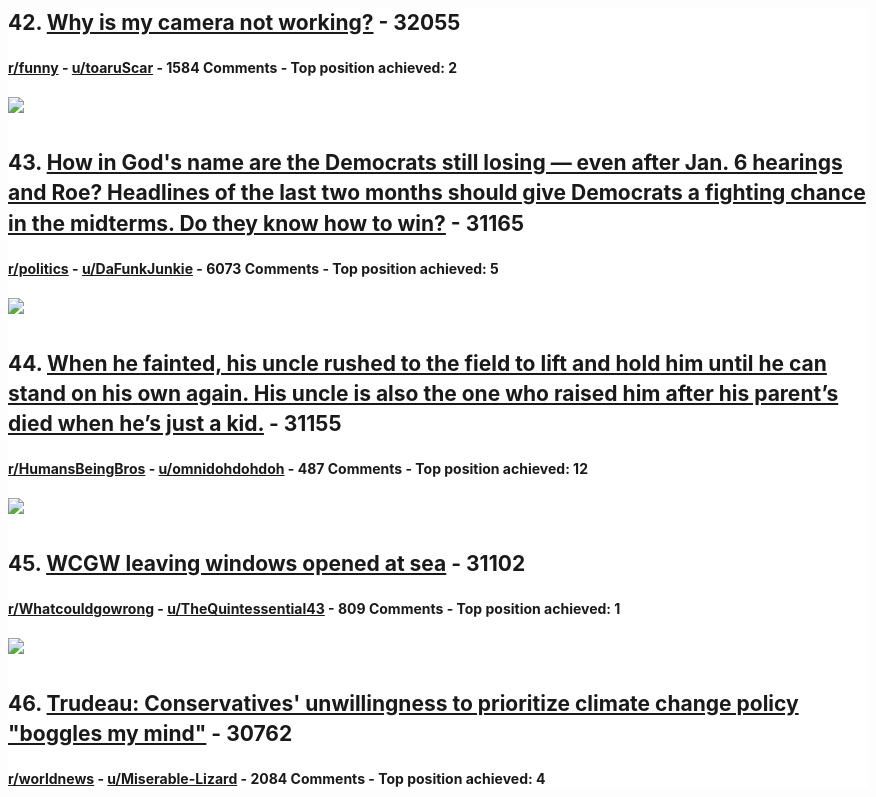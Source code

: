 ## 42. [Why is my camera not working?](http://reddit.com/r/funny/comments/w4qbjn/why_is_my_camera_not_working/) - 32055
#### [r/funny](http://reddit.com/r/funny) - [u/toaruScar](http://reddit.com/u/toaruScar) - 1584 Comments - Top position achieved: 2

<a href="https://v.redd.it/av3p2afmr0d91"><img src="https://b.thumbs.redditmedia.com/uVzNvP5-A8MvBFBiobjVJ6OsD_0krbdoP3_rE8MnblM.jpg"></img></a>

## 43. [How in God's name are the Democrats still losing — even after Jan. 6 hearings and Roe? Headlines of the last two months should give Democrats a fighting chance in the midterms. Do they know how to win?](http://reddit.com/r/politics/comments/w4eoa4/how_in_gods_name_are_the_democrats_still_losing/) - 31165
#### [r/politics](http://reddit.com/r/politics) - [u/DaFunkJunkie](http://reddit.com/u/DaFunkJunkie) - 6073 Comments - Top position achieved: 5

<a href="https://www.salon.com/2022/07/21/how-in-gods-name-are-the-democrats-still-losing-even-after-jan-6-hearings-and-roe/"><img src="https://b.thumbs.redditmedia.com/OoiNhb9s96aQhJoNpCiPz2iSkNT53RyLIv6v_w_4pac.jpg"></img></a>

## 44. [When he fainted, his uncle rushed to the field to lift and hold him until he can stand on his own again. His uncle is also the one who raised him after his parent’s died when he’s just a kid.](http://reddit.com/r/HumansBeingBros/comments/w4gqe3/when_he_fainted_his_uncle_rushed_to_the_field_to/) - 31155
#### [r/HumansBeingBros](http://reddit.com/r/HumansBeingBros) - [u/omnidohdohdoh](http://reddit.com/u/omnidohdohdoh) - 487 Comments - Top position achieved: 12

<a href="https://i.imgur.com/mqdVmPq.jpg"><img src="https://b.thumbs.redditmedia.com/CJs91d4TP-fGgrzlS2mzn34fQJso4HMJbFxFBpvJ20U.jpg"></img></a>

## 45. [WCGW leaving windows opened at sea](http://reddit.com/r/Whatcouldgowrong/comments/w4r318/wcgw_leaving_windows_opened_at_sea/) - 31102
#### [r/Whatcouldgowrong](http://reddit.com/r/Whatcouldgowrong) - [u/TheQuintessential43](http://reddit.com/u/TheQuintessential43) - 809 Comments - Top position achieved: 1

<a href="https://v.redd.it/dhubc15pfzc91"><img src="https://b.thumbs.redditmedia.com/9RQEbRJmHu9SVKNiFuBYtEDbX4lZMPS3S9LSHqce3Ew.jpg"></img></a>

## 46. [Trudeau: Conservatives' unwillingness to prioritize climate change policy "boggles my mind"](http://reddit.com/r/worldnews/comments/w4puz4/trudeau_conservatives_unwillingness_to_prioritize/) - 30762
#### [r/worldnews](http://reddit.com/r/worldnews) - [u/Miserable-Lizard](http://reddit.com/u/Miserable-Lizard) - 2084 Comments - Top position achieved: 4
